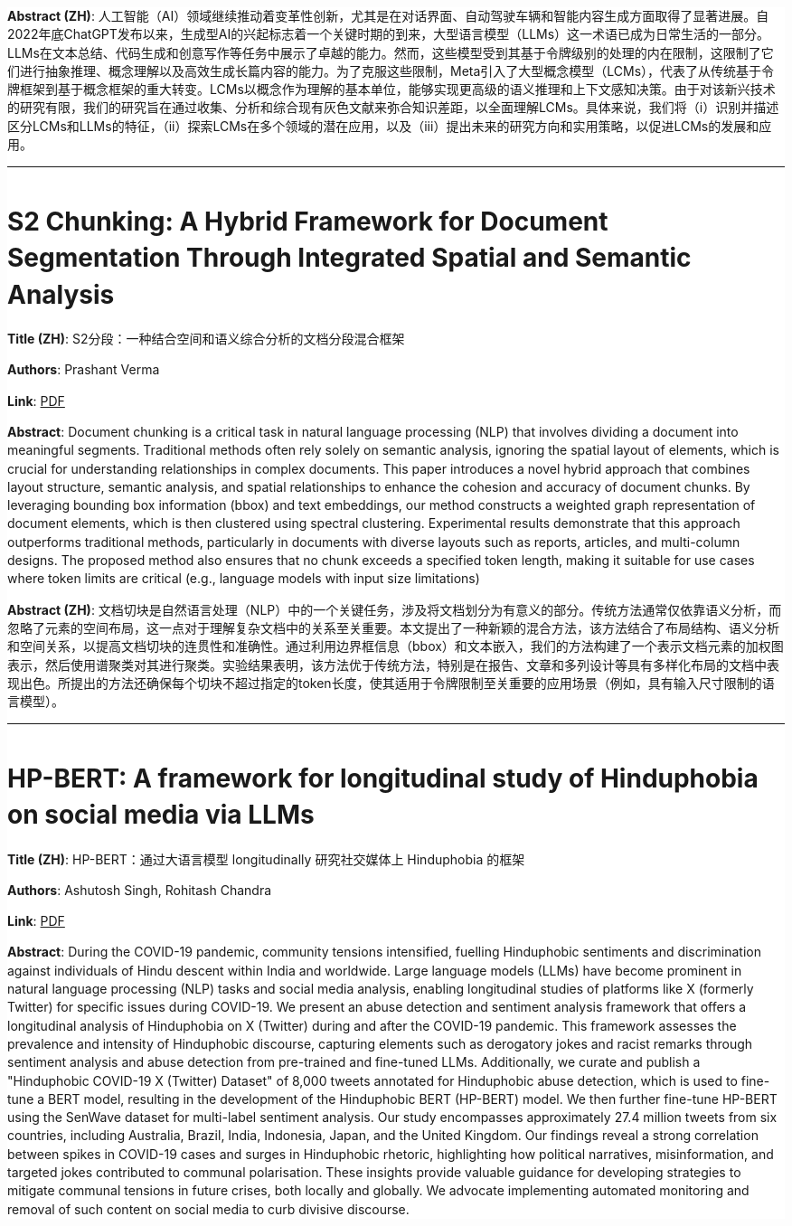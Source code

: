 **Abstract (ZH)**: 人工智能（AI）领域继续推动着变革性创新，尤其是在对话界面、自动驾驶车辆和智能内容生成方面取得了显著进展。自2022年底ChatGPT发布以来，生成型AI的兴起标志着一个关键时期的到来，大型语言模型（LLMs）这一术语已成为日常生活的一部分。LLMs在文本总结、代码生成和创意写作等任务中展示了卓越的能力。然而，这些模型受到其基于令牌级别的处理的内在限制，这限制了它们进行抽象推理、概念理解以及高效生成长篇内容的能力。为了克服这些限制，Meta引入了大型概念模型（LCMs），代表了从传统基于令牌框架到基于概念框架的重大转变。LCMs以概念作为理解的基本单位，能够实现更高级的语义推理和上下文感知决策。由于对该新兴技术的研究有限，我们的研究旨在通过收集、分析和综合现有灰色文献来弥合知识差距，以全面理解LCMs。具体来说，我们将（i）识别并描述区分LCMs和LLMs的特征，（ii）探索LCMs在多个领域的潜在应用，以及（iii）提出未来的研究方向和实用策略，以促进LCMs的发展和应用。 

---
# S2 Chunking: A Hybrid Framework for Document Segmentation Through Integrated Spatial and Semantic Analysis 

**Title (ZH)**: S2分段：一种结合空间和语义综合分析的文档分段混合框架 

**Authors**: Prashant Verma  

**Link**: [PDF](https://arxiv.org/pdf/2501.05485)  

**Abstract**: Document chunking is a critical task in natural language processing (NLP) that involves dividing a document into meaningful segments. Traditional methods often rely solely on semantic analysis, ignoring the spatial layout of elements, which is crucial for understanding relationships in complex documents. This paper introduces a novel hybrid approach that combines layout structure, semantic analysis, and spatial relationships to enhance the cohesion and accuracy of document chunks. By leveraging bounding box information (bbox) and text embeddings, our method constructs a weighted graph representation of document elements, which is then clustered using spectral clustering. Experimental results demonstrate that this approach outperforms traditional methods, particularly in documents with diverse layouts such as reports, articles, and multi-column designs. The proposed method also ensures that no chunk exceeds a specified token length, making it suitable for use cases where token limits are critical (e.g., language models with input size limitations) 

**Abstract (ZH)**: 文档切块是自然语言处理（NLP）中的一个关键任务，涉及将文档划分为有意义的部分。传统方法通常仅依靠语义分析，而忽略了元素的空间布局，这一点对于理解复杂文档中的关系至关重要。本文提出了一种新颖的混合方法，该方法结合了布局结构、语义分析和空间关系，以提高文档切块的连贯性和准确性。通过利用边界框信息（bbox）和文本嵌入，我们的方法构建了一个表示文档元素的加权图表示，然后使用谱聚类对其进行聚类。实验结果表明，该方法优于传统方法，特别是在报告、文章和多列设计等具有多样化布局的文档中表现出色。所提出的方法还确保每个切块不超过指定的token长度，使其适用于令牌限制至关重要的应用场景（例如，具有输入尺寸限制的语言模型）。 

---
# HP-BERT: A framework for longitudinal study of Hinduphobia on social media via LLMs 

**Title (ZH)**: HP-BERT：通过大语言模型 longitudinally 研究社交媒体上 Hinduphobia 的框架 

**Authors**: Ashutosh Singh, Rohitash Chandra  

**Link**: [PDF](https://arxiv.org/pdf/2501.05482)  

**Abstract**: During the COVID-19 pandemic, community tensions intensified, fuelling Hinduphobic sentiments and discrimination against individuals of Hindu descent within India and worldwide. Large language models (LLMs) have become prominent in natural language processing (NLP) tasks and social media analysis, enabling longitudinal studies of platforms like X (formerly Twitter) for specific issues during COVID-19. We present an abuse detection and sentiment analysis framework that offers a longitudinal analysis of Hinduphobia on X (Twitter) during and after the COVID-19 pandemic. This framework assesses the prevalence and intensity of Hinduphobic discourse, capturing elements such as derogatory jokes and racist remarks through sentiment analysis and abuse detection from pre-trained and fine-tuned LLMs. Additionally, we curate and publish a "Hinduphobic COVID-19 X (Twitter) Dataset" of 8,000 tweets annotated for Hinduphobic abuse detection, which is used to fine-tune a BERT model, resulting in the development of the Hinduphobic BERT (HP-BERT) model. We then further fine-tune HP-BERT using the SenWave dataset for multi-label sentiment analysis. Our study encompasses approximately 27.4 million tweets from six countries, including Australia, Brazil, India, Indonesia, Japan, and the United Kingdom. Our findings reveal a strong correlation between spikes in COVID-19 cases and surges in Hinduphobic rhetoric, highlighting how political narratives, misinformation, and targeted jokes contributed to communal polarisation. These insights provide valuable guidance for developing strategies to mitigate communal tensions in future crises, both locally and globally. We advocate implementing automated monitoring and removal of such content on social media to curb divisive discourse. 
